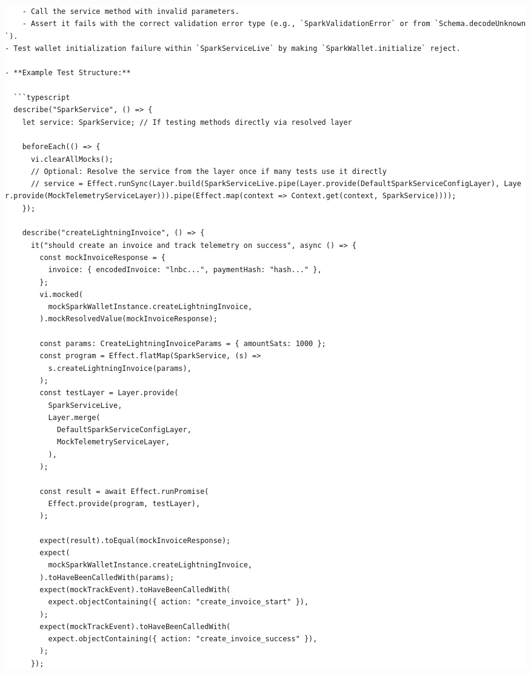         - Call the service method with invalid parameters.
        - Assert it fails with the correct validation error type (e.g., `SparkValidationError` or from `Schema.decodeUnknown`).
    - Test wallet initialization failure within `SparkServiceLive` by making `SparkWallet.initialize` reject.

    - **Example Test Structure:**

      ```typescript
      describe("SparkService", () => {
        let service: SparkService; // If testing methods directly via resolved layer

        beforeEach(() => {
          vi.clearAllMocks();
          // Optional: Resolve the service from the layer once if many tests use it directly
          // service = Effect.runSync(Layer.build(SparkServiceLive.pipe(Layer.provide(DefaultSparkServiceConfigLayer), Layer.provide(MockTelemetryServiceLayer))).pipe(Effect.map(context => Context.get(context, SparkService))));
        });

        describe("createLightningInvoice", () => {
          it("should create an invoice and track telemetry on success", async () => {
            const mockInvoiceResponse = {
              invoice: { encodedInvoice: "lnbc...", paymentHash: "hash..." },
            };
            vi.mocked(
              mockSparkWalletInstance.createLightningInvoice,
            ).mockResolvedValue(mockInvoiceResponse);

            const params: CreateLightningInvoiceParams = { amountSats: 1000 };
            const program = Effect.flatMap(SparkService, (s) =>
              s.createLightningInvoice(params),
            );
            const testLayer = Layer.provide(
              SparkServiceLive,
              Layer.merge(
                DefaultSparkServiceConfigLayer,
                MockTelemetryServiceLayer,
              ),
            );

            const result = await Effect.runPromise(
              Effect.provide(program, testLayer),
            );

            expect(result).toEqual(mockInvoiceResponse);
            expect(
              mockSparkWalletInstance.createLightningInvoice,
            ).toHaveBeenCalledWith(params);
            expect(mockTrackEvent).toHaveBeenCalledWith(
              expect.objectContaining({ action: "create_invoice_start" }),
            );
            expect(mockTrackEvent).toHaveBeenCalledWith(
              expect.objectContaining({ action: "create_invoice_success" }),
            );
          });
